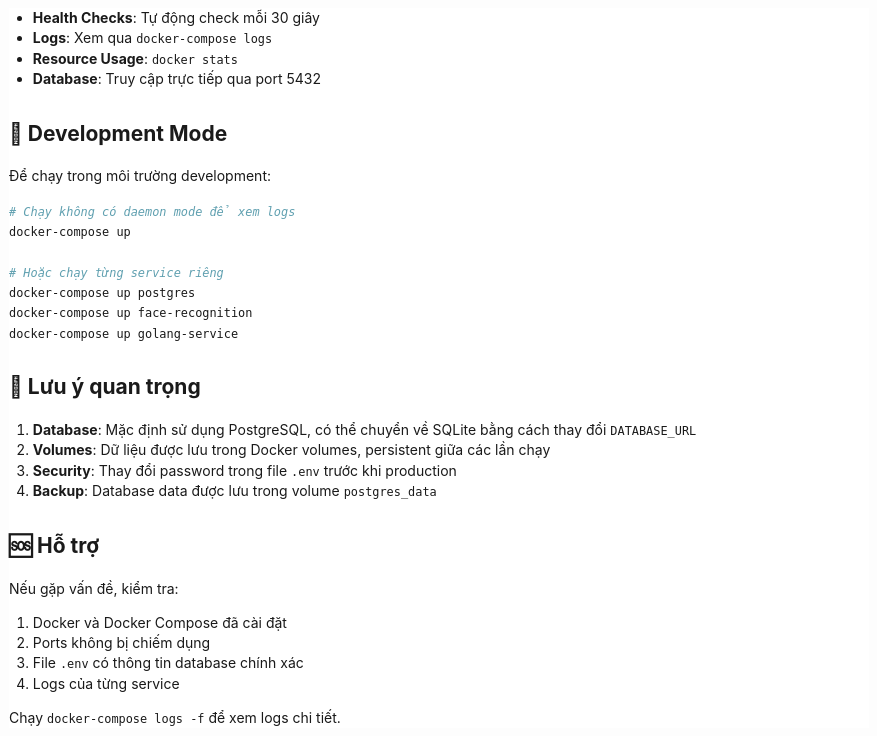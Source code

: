 - **Health Checks**: Tự động check mỗi 30 giây
- **Logs**: Xem qua `docker-compose logs`
- **Resource Usage**: `docker stats`
- **Database**: Truy cập trực tiếp qua port 5432

## 🚀 Development Mode

Để chạy trong môi trường development:

```bash
# Chạy không có daemon mode để xem logs
docker-compose up

# Hoặc chạy từng service riêng
docker-compose up postgres
docker-compose up face-recognition
docker-compose up golang-service
```

## 📝 Lưu ý quan trọng

1. **Database**: Mặc định sử dụng PostgreSQL, có thể chuyển về SQLite bằng cách thay đổi `DATABASE_URL`
2. **Volumes**: Dữ liệu được lưu trong Docker volumes, persistent giữa các lần chạy
3. **Security**: Thay đổi password trong file `.env` trước khi production
4. **Backup**: Database data được lưu trong volume `postgres_data`

## 🆘 Hỗ trợ

Nếu gặp vấn đề, kiểm tra:
1. Docker và Docker Compose đã cài đặt
2. Ports không bị chiếm dụng
3. File `.env` có thông tin database chính xác
4. Logs của từng service

Chạy `docker-compose logs -f` để xem logs chi tiết.

